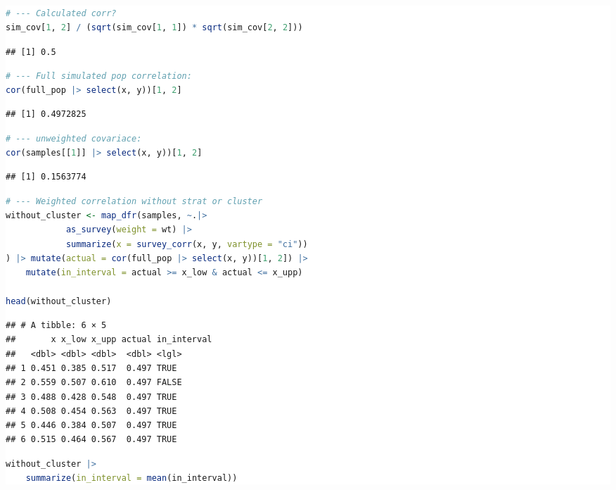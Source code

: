 ``` r
# --- Calculated corr?
sim_cov[1, 2] / (sqrt(sim_cov[1, 1]) * sqrt(sim_cov[2, 2]))
```

    ## [1] 0.5

``` r
# --- Full simulated pop correlation:
cor(full_pop |> select(x, y))[1, 2]
```

    ## [1] 0.4972825

``` r
# --- unweighted covariace:
cor(samples[[1]] |> select(x, y))[1, 2]
```

    ## [1] 0.1563774

``` r
# --- Weighted correlation without strat or cluster
without_cluster <- map_dfr(samples, ~.|>
            as_survey(weight = wt) |>
            summarize(x = survey_corr(x, y, vartype = "ci"))
) |> mutate(actual = cor(full_pop |> select(x, y))[1, 2]) |>
    mutate(in_interval = actual >= x_low & actual <= x_upp) 

head(without_cluster)
```

    ## # A tibble: 6 × 5
    ##       x x_low x_upp actual in_interval
    ##   <dbl> <dbl> <dbl>  <dbl> <lgl>      
    ## 1 0.451 0.385 0.517  0.497 TRUE       
    ## 2 0.559 0.507 0.610  0.497 FALSE      
    ## 3 0.488 0.428 0.548  0.497 TRUE       
    ## 4 0.508 0.454 0.563  0.497 TRUE       
    ## 5 0.446 0.384 0.507  0.497 TRUE       
    ## 6 0.515 0.464 0.567  0.497 TRUE

``` r
without_cluster |>
    summarize(in_interval = mean(in_interval))
```
